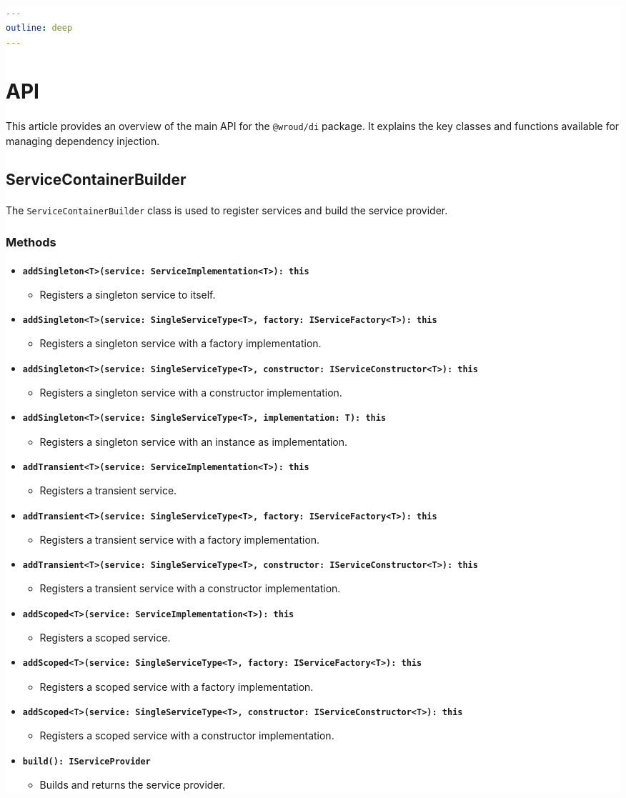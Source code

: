 ```yaml
---
outline: deep
---
```


# API

This article provides an overview of the main API for the `@wroud/di` package. It explains the key classes and functions available for managing dependency injection.

## ServiceContainerBuilder

The `ServiceContainerBuilder` class is used to register services and build the service provider.

### Methods

- **`addSingleton<T>(service: ServiceImplementation<T>): this`**

  - Registers a singleton service to itself.

- **`addSingleton<T>(service: SingleServiceType<T>, factory: IServiceFactory<T>): this`**

  - Registers a singleton service with a factory implementation.

- **`addSingleton<T>(service: SingleServiceType<T>, constructor: IServiceConstructor<T>): this`**

  - Registers a singleton service with a constructor implementation.

- **`addSingleton<T>(service: SingleServiceType<T>, implementation: T): this`**

  - Registers a singleton service with an instance as implementation.

- **`addTransient<T>(service: ServiceImplementation<T>): this`**

  - Registers a transient service.

- **`addTransient<T>(service: SingleServiceType<T>, factory: IServiceFactory<T>): this`**

  - Registers a transient service with a factory implementation.

- **`addTransient<T>(service: SingleServiceType<T>, constructor: IServiceConstructor<T>): this`**

  - Registers a transient service with a constructor implementation.

- **`addScoped<T>(service: ServiceImplementation<T>): this`**

  - Registers a scoped service.

- **`addScoped<T>(service: SingleServiceType<T>, factory: IServiceFactory<T>): this`**

  - Registers a scoped service with a factory implementation.

- **`addScoped<T>(service: SingleServiceType<T>, constructor: IServiceConstructor<T>): this`**

  - Registers a scoped service with a constructor implementation.

- **`build(): IServiceProvider`**
  - Builds and returns the service provider.
